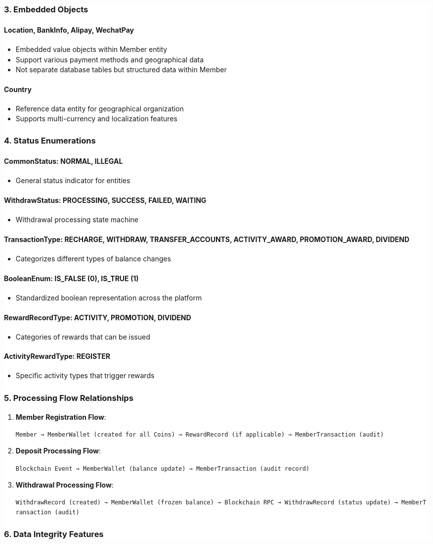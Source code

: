 ### 3. Embedded Objects

#### **Location, BankInfo, Alipay, WechatPay**
- Embedded value objects within Member entity
- Support various payment methods and geographical data
- Not separate database tables but structured data within Member

#### **Country**
- Reference data entity for geographical organization
- Supports multi-currency and localization features

### 4. Status Enumerations

#### **CommonStatus**: NORMAL, ILLEGAL
- General status indicator for entities

#### **WithdrawStatus**: PROCESSING, SUCCESS, FAILED, WAITING
- Withdrawal processing state machine

#### **TransactionType**: RECHARGE, WITHDRAW, TRANSFER_ACCOUNTS, ACTIVITY_AWARD, PROMOTION_AWARD, DIVIDEND
- Categorizes different types of balance changes

#### **BooleanEnum**: IS_FALSE (0), IS_TRUE (1)
- Standardized boolean representation across the platform

#### **RewardRecordType**: ACTIVITY, PROMOTION, DIVIDEND
- Categories of rewards that can be issued

#### **ActivityRewardType**: REGISTER
- Specific activity types that trigger rewards

### 5. Processing Flow Relationships

1. **Member Registration Flow**:
   ```
   Member → MemberWallet (created for all Coins) → RewardRecord (if applicable) → MemberTransaction (audit)
   ```

2. **Deposit Processing Flow**:
   ```
   Blockchain Event → MemberWallet (balance update) → MemberTransaction (audit record)
   ```

3. **Withdrawal Processing Flow**:
   ```
   WithdrawRecord (created) → MemberWallet (frozen balance) → Blockchain RPC → WithdrawRecord (status update) → MemberTransaction (audit)
   ```

### 6. Data Integrity Features
